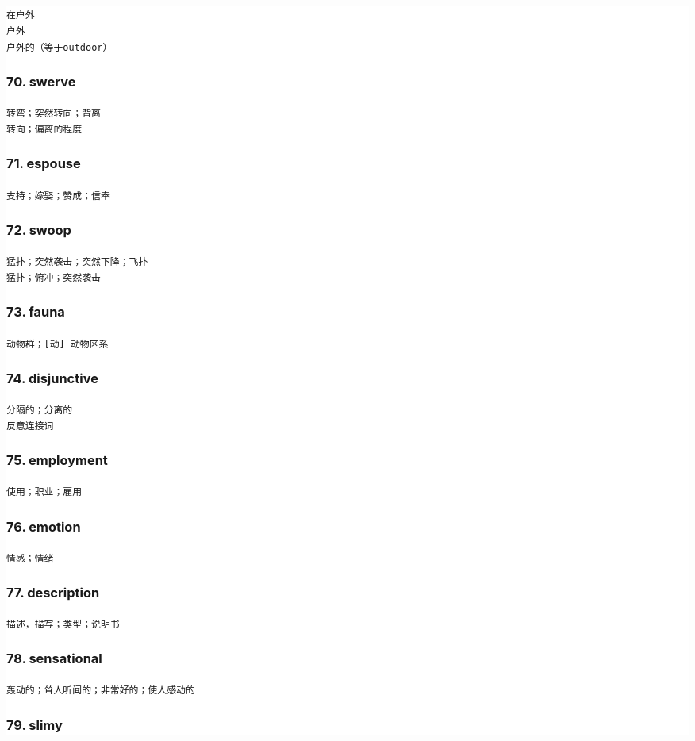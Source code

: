 ```
在户外
户外
户外的（等于outdoor）
```
### 70. swerve

```
转弯；突然转向；背离
转向；偏离的程度
```
### 71. espouse

```
支持；嫁娶；赞成；信奉
```
### 72. swoop

```
猛扑；突然袭击；突然下降；飞扑
猛扑；俯冲；突然袭击
```
### 73. fauna

```
动物群；[动] 动物区系
```
### 74. disjunctive

```
分隔的；分离的
反意连接词
```
### 75. employment

```
使用；职业；雇用
```
### 76. emotion

```
情感；情绪
```
### 77. description

```
描述，描写；类型；说明书
```
### 78. sensational

```
轰动的；耸人听闻的；非常好的；使人感动的
```
### 79. slimy
